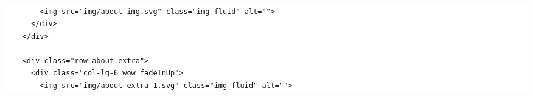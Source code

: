             <img src="img/about-img.svg" class="img-fluid" alt="">
          </div>
        </div>

        <div class="row about-extra">
          <div class="col-lg-6 wow fadeInUp">
            <img src="img/about-extra-1.svg" class="img-fluid" alt="">